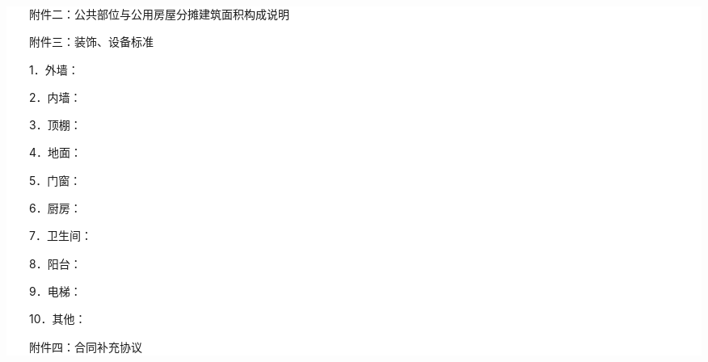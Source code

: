  　　附件二：公共部位与公用房屋分摊建筑面积构成说明 

 

 　　附件三：装饰、设备标准 

 

 　　1．外墙： 

 

 　　2．内墙： 

 

 　　3．顶棚： 

 

 　　4．地面： 

 

 　　5．门窗： 

 

 　　6．厨房： 

 

 　　7．卫生间： 

 

 　　8．阳台： 

 

 　　9．电梯： 

 

 　　10．其他： 

 

 　　附件四：合同补充协议

 

 


 

 
 
 
 
 
  


  
 

  


  


  
 
 
 
 

